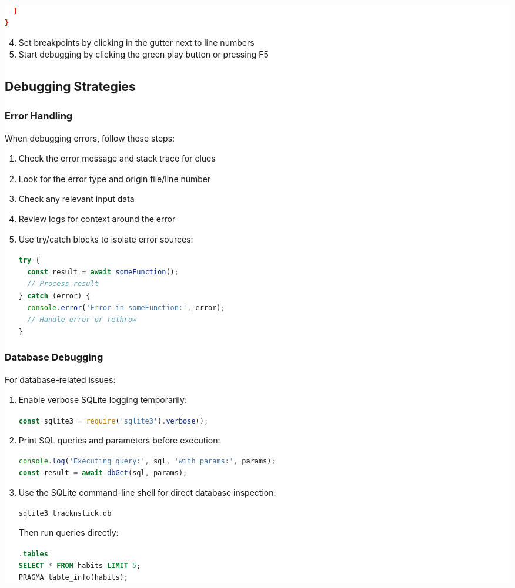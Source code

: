    ```json
     ]
   }
   ```

4. Set breakpoints by clicking in the gutter next to line numbers
5. Start debugging by clicking the green play button or pressing F5

## Debugging Strategies

### Error Handling

When debugging errors, follow these steps:

1. Check the error message and stack trace for clues
2. Look for the error type and origin file/line number
3. Check any relevant input data
4. Review logs for context around the error
5. Use try/catch blocks to isolate error sources:

   ```javascript
   try {
     const result = await someFunction();
     // Process result
   } catch (error) {
     console.error('Error in someFunction:', error);
     // Handle error or rethrow
   }
   ```

### Database Debugging

For database-related issues:

1. Enable verbose SQLite logging temporarily:

   ```javascript
   const sqlite3 = require('sqlite3').verbose();
   ```

2. Print SQL queries and parameters before execution:

   ```javascript
   console.log('Executing query:', sql, 'with params:', params);
   const result = await dbGet(sql, params);
   ```

3. Use the SQLite command-line shell for direct database inspection:

   ```bash
   sqlite3 tracknstick.db
   ```

   Then run queries directly:

   ```sql
   .tables
   SELECT * FROM habits LIMIT 5;
   PRAGMA table_info(habits);
   ```
